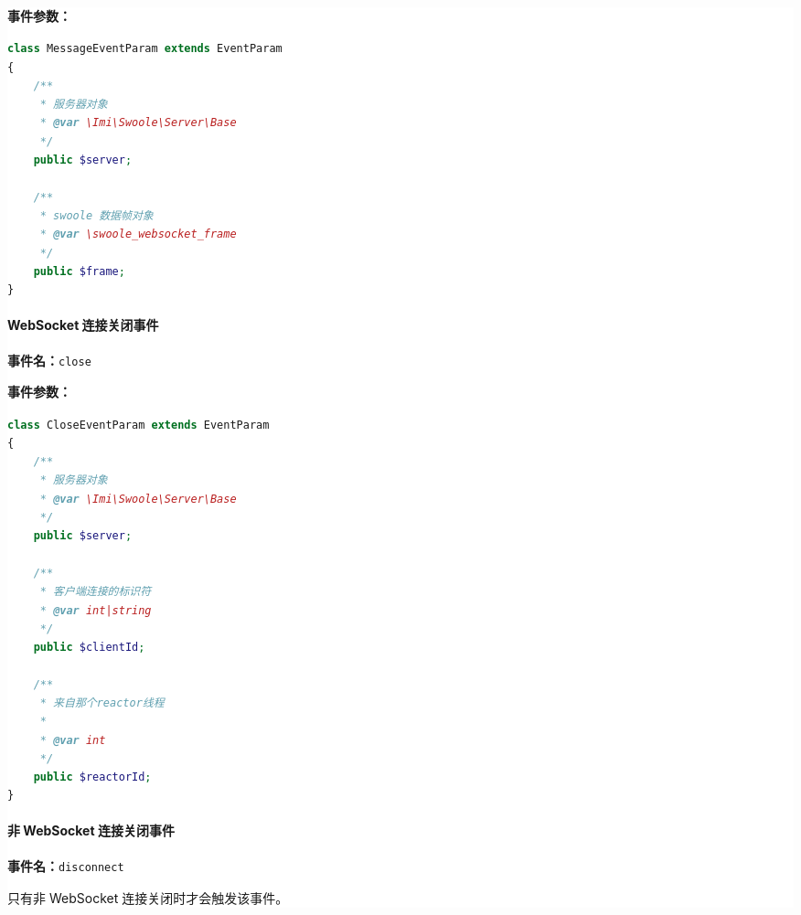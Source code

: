 **事件参数：**

```php
class MessageEventParam extends EventParam
{
    /**
     * 服务器对象
     * @var \Imi\Swoole\Server\Base
     */
    public $server;

    /**
     * swoole 数据帧对象
     * @var \swoole_websocket_frame
     */
    public $frame;
}
```

#### WebSocket 连接关闭事件

**事件名：**`close`

**事件参数：**

```php
class CloseEventParam extends EventParam
{
    /**
     * 服务器对象
     * @var \Imi\Swoole\Server\Base
     */
    public $server;

    /**
     * 客户端连接的标识符
     * @var int|string
     */
    public $clientId;

    /**
     * 来自那个reactor线程
     *
     * @var int
     */
    public $reactorId;
}
```

#### 非 WebSocket 连接关闭事件

**事件名：**`disconnect`

只有非 WebSocket 连接关闭时才会触发该事件。
